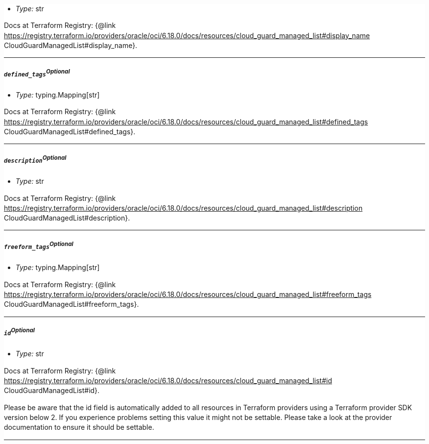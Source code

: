 - *Type:* str

Docs at Terraform Registry: {@link https://registry.terraform.io/providers/oracle/oci/6.18.0/docs/resources/cloud_guard_managed_list#display_name CloudGuardManagedList#display_name}.

---

##### `defined_tags`<sup>Optional</sup> <a name="defined_tags" id="rhizo-co-terraform-provider-oci.cloudGuardManagedList.CloudGuardManagedList.Initializer.parameter.definedTags"></a>

- *Type:* typing.Mapping[str]

Docs at Terraform Registry: {@link https://registry.terraform.io/providers/oracle/oci/6.18.0/docs/resources/cloud_guard_managed_list#defined_tags CloudGuardManagedList#defined_tags}.

---

##### `description`<sup>Optional</sup> <a name="description" id="rhizo-co-terraform-provider-oci.cloudGuardManagedList.CloudGuardManagedList.Initializer.parameter.description"></a>

- *Type:* str

Docs at Terraform Registry: {@link https://registry.terraform.io/providers/oracle/oci/6.18.0/docs/resources/cloud_guard_managed_list#description CloudGuardManagedList#description}.

---

##### `freeform_tags`<sup>Optional</sup> <a name="freeform_tags" id="rhizo-co-terraform-provider-oci.cloudGuardManagedList.CloudGuardManagedList.Initializer.parameter.freeformTags"></a>

- *Type:* typing.Mapping[str]

Docs at Terraform Registry: {@link https://registry.terraform.io/providers/oracle/oci/6.18.0/docs/resources/cloud_guard_managed_list#freeform_tags CloudGuardManagedList#freeform_tags}.

---

##### `id`<sup>Optional</sup> <a name="id" id="rhizo-co-terraform-provider-oci.cloudGuardManagedList.CloudGuardManagedList.Initializer.parameter.id"></a>

- *Type:* str

Docs at Terraform Registry: {@link https://registry.terraform.io/providers/oracle/oci/6.18.0/docs/resources/cloud_guard_managed_list#id CloudGuardManagedList#id}.

Please be aware that the id field is automatically added to all resources in Terraform providers using a Terraform provider SDK version below 2.
If you experience problems setting this value it might not be settable. Please take a look at the provider documentation to ensure it should be settable.

---
